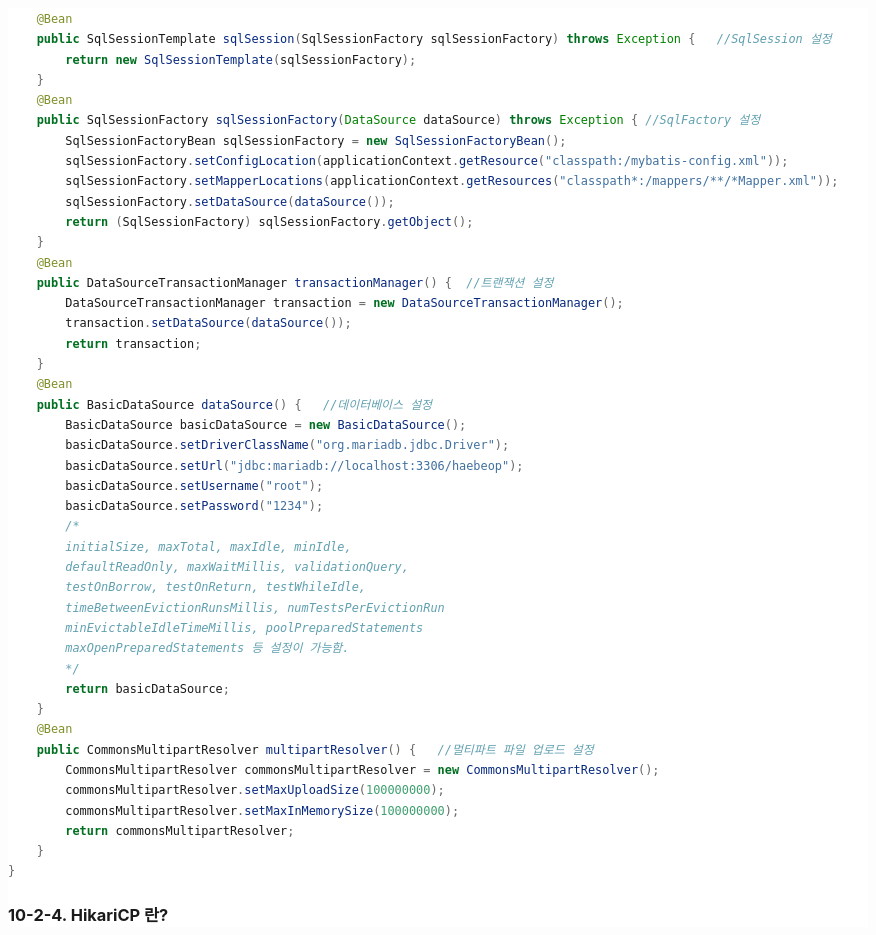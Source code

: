 ```java
    @Bean
    public SqlSessionTemplate sqlSession(SqlSessionFactory sqlSessionFactory) throws Exception {   //SqlSession 설정
        return new SqlSessionTemplate(sqlSessionFactory);
    }
    @Bean
    public SqlSessionFactory sqlSessionFactory(DataSource dataSource) throws Exception { //SqlFactory 설정
        SqlSessionFactoryBean sqlSessionFactory = new SqlSessionFactoryBean();
        sqlSessionFactory.setConfigLocation(applicationContext.getResource("classpath:/mybatis-config.xml"));
        sqlSessionFactory.setMapperLocations(applicationContext.getResources("classpath*:/mappers/**/*Mapper.xml"));
        sqlSessionFactory.setDataSource(dataSource());
        return (SqlSessionFactory) sqlSessionFactory.getObject();
    }
    @Bean
    public DataSourceTransactionManager transactionManager() {  //트랜잭션 설정
        DataSourceTransactionManager transaction = new DataSourceTransactionManager();
        transaction.setDataSource(dataSource());
        return transaction;
    }
    @Bean
    public BasicDataSource dataSource() {   //데이터베이스 설정
        BasicDataSource basicDataSource = new BasicDataSource();
        basicDataSource.setDriverClassName("org.mariadb.jdbc.Driver");
        basicDataSource.setUrl("jdbc:mariadb://localhost:3306/haebeop");
        basicDataSource.setUsername("root");
        basicDataSource.setPassword("1234");
        /*
        initialSize, maxTotal, maxIdle, minIdle,
        defaultReadOnly, maxWaitMillis, validationQuery,
        testOnBorrow, testOnReturn, testWhileIdle,
        timeBetweenEvictionRunsMillis, numTestsPerEvictionRun
        minEvictableIdleTimeMillis, poolPreparedStatements
        maxOpenPreparedStatements 등 설정이 가능함.
        */
        return basicDataSource;
    }
    @Bean
    public CommonsMultipartResolver multipartResolver() {   //멀티파트 파일 업로드 설정
        CommonsMultipartResolver commonsMultipartResolver = new CommonsMultipartResolver();
        commonsMultipartResolver.setMaxUploadSize(100000000);
        commonsMultipartResolver.setMaxInMemorySize(100000000);
        return commonsMultipartResolver;
    }
}
```


### 10-2-4. HikariCP 란?

